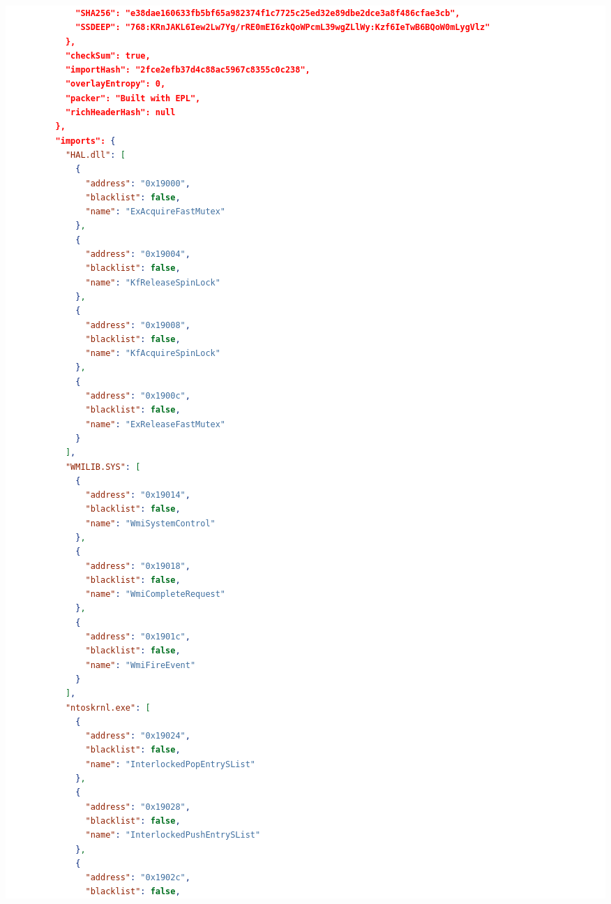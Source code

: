```json
              "SHA256": "e38dae160633fb5bf65a982374f1c7725c25ed32e89dbe2dce3a8f486cfae3cb",
              "SSDEEP": "768:KRnJAKL6Iew2Lw7Yg/rRE0mEI6zkQoWPcmL39wgZLlWy:Kzf6IeTwB6BQoW0mLygVlz"
            },
            "checkSum": true,
            "importHash": "2fce2efb37d4c88ac5967c8355c0c238",
            "overlayEntropy": 0,
            "packer": "Built with EPL",
            "richHeaderHash": null
          },
          "imports": {
            "HAL.dll": [
              {
                "address": "0x19000",
                "blacklist": false,
                "name": "ExAcquireFastMutex"
              },
              {
                "address": "0x19004",
                "blacklist": false,
                "name": "KfReleaseSpinLock"
              },
              {
                "address": "0x19008",
                "blacklist": false,
                "name": "KfAcquireSpinLock"
              },
              {
                "address": "0x1900c",
                "blacklist": false,
                "name": "ExReleaseFastMutex"
              }
            ],
            "WMILIB.SYS": [
              {
                "address": "0x19014",
                "blacklist": false,
                "name": "WmiSystemControl"
              },
              {
                "address": "0x19018",
                "blacklist": false,
                "name": "WmiCompleteRequest"
              },
              {
                "address": "0x1901c",
                "blacklist": false,
                "name": "WmiFireEvent"
              }
            ],
            "ntoskrnl.exe": [
              {
                "address": "0x19024",
                "blacklist": false,
                "name": "InterlockedPopEntrySList"
              },
              {
                "address": "0x19028",
                "blacklist": false,
                "name": "InterlockedPushEntrySList"
              },
              {
                "address": "0x1902c",
                "blacklist": false,
```